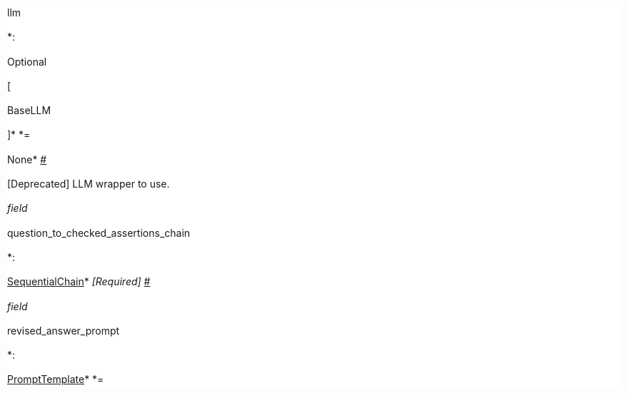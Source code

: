  llm
 

*:
 




 Optional
 


 [
 


 BaseLLM
 


 ]*
*=
 




 None*
[#](#langchain.chains.LLMCheckerChain.llm "Permalink to this definition") 



 [Deprecated] LLM wrapper to use.
 






*field*


 question_to_checked_assertions_chain
 

*:
 



[SequentialChain](#langchain.chains.SequentialChain "langchain.chains.SequentialChain")*
*[Required]*
[#](#langchain.chains.LLMCheckerChain.question_to_checked_assertions_chain "Permalink to this definition") 






*field*


 revised_answer_prompt
 

*:
 



[PromptTemplate](prompts#langchain.prompts.PromptTemplate "langchain.prompts.PromptTemplate")*
*=
 